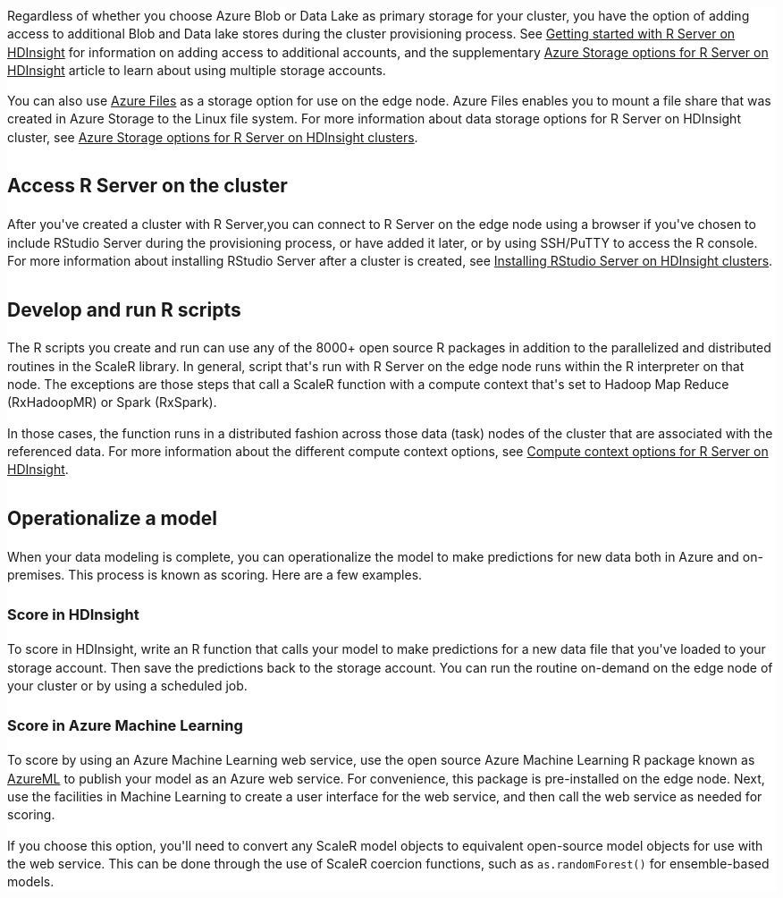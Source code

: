 Regardless of whether you choose Azure Blob or Data Lake as primary storage for your cluster, you have the option of adding access to additional Blob and Data lake stores during the cluster provisioning process. See [Getting started with R Server on HDInsight](https://docs.microsoft.com/azure/hdinsight/hdinsight-hadoop-r-server-get-started) for information on adding access to additional accounts, and the supplementary [Azure Storage options for R Server on HDInsight](https://docs.microsoft.com/azure/hdinsight/hdinsight-hadoop-r-server-storage) article to learn about using multiple
storage accounts.

You can also use [Azure Files](/documentation/articles/storage-how-to-use-files-linux/) as a storage option for use on the edge node. Azure Files enables you to mount a file share that was created in Azure Storage to the Linux file system. For more information about data storage options for R Server on HDInsight cluster, see [Azure Storage options for R Server on HDInsight clusters](/documentation/articles/hdinsight-hadoop-r-server-storage/).

## Access R Server on the cluster
After you've created a cluster with R Server,you can connect to R Server on the edge node using a browser if you've chosen to include RStudio Server during the provisioning process, or have added it later, or by using SSH/PuTTY to access the R console. For more information about installing RStudio Server after a cluster is created, see [Installing RStudio Server on HDInsight clusters](/documentation/articles/hdinsight-hadoop-r-server-install-r-studio/).   

## Develop and run R scripts
The R scripts you create and run can use any of the 8000+ open source R packages in addition to the parallelized and distributed routines in the ScaleR library. In general, script that's run with R Server on the edge node runs within the R interpreter on that node. The exceptions are those steps that call a ScaleR function with a compute context that's set to Hadoop Map Reduce (RxHadoopMR) or Spark (RxSpark).

In those cases, the function runs in a distributed fashion across those data (task) nodes of the cluster that are associated with the referenced data. For more information about the different compute context options, see [Compute context options for R Server on HDInsight](/documentation/articles/hdinsight-hadoop-r-server-compute-contexts/).

## Operationalize a model
When your data modeling is complete, you can operationalize the model to make predictions for new data both in Azure and on-premises. This process is known as scoring. Here are a few examples.

### Score in HDInsight
To score in HDInsight, write an R function that calls your model to make predictions for a new data file that you've loaded to your storage account. Then save the predictions back to the storage account. You can run the routine on-demand on the edge node of your cluster or by using a scheduled job.  

### Score in Azure Machine Learning
To score by using an Azure Machine Learning web service, use the open source Azure Machine Learning R package known as [AzureML](https://cran.r-project.org/web/packages/AzureML/vignettes/getting_started.html) to publish your model as an Azure web service. For convenience, this package is pre-installed on the edge node. Next, use the facilities in Machine Learning to create a user interface for the web service, and then call the web service as needed for scoring.

If you choose this option, you'll need to convert any ScaleR model objects to equivalent open-source model objects for use with the web service. This can be done through the use of ScaleR coercion functions, such as `as.randomForest()` for ensemble-based models.
